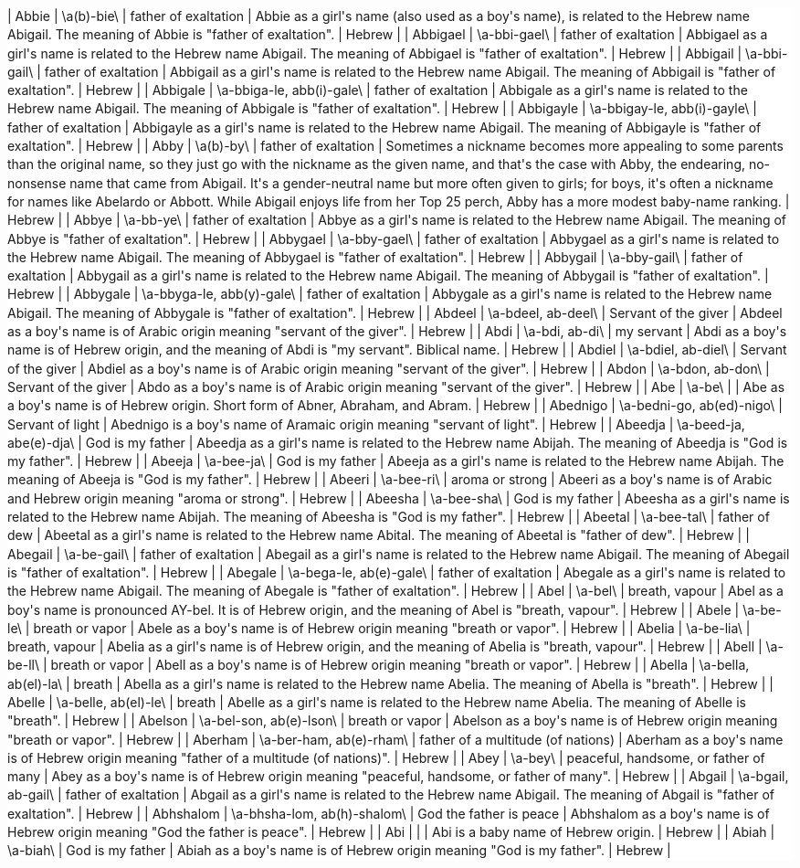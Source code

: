 | Abbie | \a(b)-bie\ | father of exaltation | Abbie as a girl's name (also used as a boy's name), is related to the Hebrew name Abigail. The meaning of Abbie is "father of exaltation".  | Hebrew |
| Abbigael | \a-bbi-gael\ | father of exaltation | Abbigael as a girl's name is related to the Hebrew name Abigail. The meaning of Abbigael is "father of exaltation".  | Hebrew |
| Abbigail | \a-bbi-gail\ | father of exaltation | Abbigail as a girl's name is related to the Hebrew name Abigail. The meaning of Abbigail is "father of exaltation". | Hebrew |
| Abbigale | \a-bbiga-le, abb(i)-gale\ | father of exaltation | Abbigale as a girl's name is related to the Hebrew name Abigail. The meaning of Abbigale is "father of exaltation".  | Hebrew |
| Abbigayle | \a-bbigay-le, abb(i)-gayle\ | father of exaltation | Abbigayle as a girl's name is related to the Hebrew name Abigail. The meaning of Abbigayle is "father of exaltation".  | Hebrew |
| Abby | \a(b)-by\ | father of exaltation | Sometimes a nickname becomes more appealing to some parents than the original name, so they just go with the nickname as the given name, and that's the case with Abby, the endearing, no-nonsense name that came from Abigail. It's a gender-neutral name but more often given to girls; for boys, it's often a nickname for names like Abelardo or Abbott. While Abigail enjoys life from her Top 25 perch, Abby has a more modest baby-name ranking. | Hebrew |
| Abbye | \a-bb-ye\ | father of exaltation | Abbye as a girl's name is related to the Hebrew name Abigail. The meaning of Abbye is "father of exaltation". | Hebrew |
| Abbygael | \a-bby-gael\ | father of exaltation | Abbygael as a girl's name is related to the Hebrew name Abigail. The meaning of Abbygael is "father of exaltation".  | Hebrew |
| Abbygail | \a-bby-gail\ | father of exaltation | Abbygail as a girl's name is related to the Hebrew name Abigail. The meaning of Abbygail is "father of exaltation".  | Hebrew |
| Abbygale | \a-bbyga-le, abb(y)-gale\ | father of exaltation | Abbygale as a girl's name is related to the Hebrew name Abigail. The meaning of Abbygale is "father of exaltation".  | Hebrew |
| Abdeel | \a-bdeel, ab-deel\ | Servant of the giver | Abdeel as a boy's name is of Arabic origin meaning "servant of the giver". | Hebrew |
| Abdi | \a-bdi, ab-di\ | my servant | Abdi as a boy's name is of Hebrew origin, and the meaning of Abdi is "my servant". Biblical name. | Hebrew |
| Abdiel | \a-bdiel, ab-diel\ | Servant of the giver | Abdiel as a boy's name is of Arabic origin meaning "servant of the giver". | Hebrew |
| Abdon | \a-bdon, ab-don\ | Servant of the giver | Abdo as a boy's name is of Arabic origin meaning "servant of the giver". | Hebrew |
| Abe | \a-be\ |  | Abe as a boy's name is of Hebrew origin. Short form of Abner, Abraham, and Abram. | Hebrew |
| Abednigo | \a-bedni-go, ab(ed)-nigo\ | Servant of light | Abednigo is a boy's name of Aramaic origin meaning "servant of light". | Hebrew |
| Abeedja | \a-beed-ja, abe(e)-dja\ | God is my father | Abeedja as a girl's name is related to the Hebrew name Abijah. The meaning of Abeedja is "God is my father".  | Hebrew |
| Abeeja | \a-bee-ja\ | God is my father | Abeeja as a girl's name is related to the Hebrew name Abijah. The meaning of Abeeja is "God is my father".  | Hebrew |
| Abeeri | \a-bee-ri\ | aroma or strong | Abeeri as a boy's name is of Arabic and Hebrew origin meaning "aroma or strong".  | Hebrew |
| Abeesha | \a-bee-sha\ | God is my father | Abeesha as a girl's name is related to the Hebrew name Abijah. The meaning of Abeesha is "God is my father".  | Hebrew |
| Abeetal | \a-bee-tal\ | father of dew | Abeetal as a girl's name is related to the Hebrew name Abital. The meaning of Abeetal is "father of dew".  | Hebrew |
| Abegail | \a-be-gail\ | father of exaltation | Abegail as a girl's name is related to the Hebrew name Abigail. The meaning of Abegail is "father of exaltation".  | Hebrew |
| Abegale | \a-bega-le, ab(e)-gale\ | father of exaltation | Abegale as a girl's name is related to the Hebrew name Abigail. The meaning of Abegale is "father of exaltation".  | Hebrew |
| Abel | \a-bel\ | breath, vapour | Abel as a boy's name is pronounced AY-bel. It is of Hebrew origin, and the meaning of Abel is "breath, vapour". | Hebrew |
| Abele | \a-be-le\ | breath or vapor | Abele as a boy's name is of Hebrew origin meaning "breath or vapor". | Hebrew |
| Abelia | \a-be-lia\ | breath, vapour | Abelia as a girl's name is of Hebrew origin, and the meaning of Abelia is "breath, vapour". | Hebrew |
| Abell | \a-be-ll\ | breath or vapor | Abell as a boy's name is of Hebrew origin meaning "breath or vapor".  | Hebrew |
| Abella | \a-bella, ab(el)-la\ | breath | Abella as a girl's name is related to the Hebrew name Abelia. The meaning of Abella is "breath". | Hebrew |
| Abelle | \a-belle, ab(el)-le\ | breath | Abelle as a girl's name is related to the Hebrew name Abelia. The meaning of Abelle is "breath". | Hebrew |
| Abelson | \a-bel-son, ab(e)-lson\ | breath or vapor | Abelson as a boy's name is of Hebrew origin meaning "breath or vapor".  | Hebrew |
| Aberham | \a-ber-ham, ab(e)-rham\ | father of a multitude (of nations) | Aberham as a boy's name is of Hebrew origin meaning "father of a multitude (of nations)".  | Hebrew |
| Abey | \a-bey\ | peaceful, handsome, or father of many | Abey as a boy's name is of Hebrew origin meaning "peaceful, handsome, or father of many". | Hebrew |
| Abgail | \a-bgail, ab-gail\ | father of exaltation | Abgail as a girl's name is related to the Hebrew name Abigail. The meaning of Abgail is "father of exaltation".  | Hebrew |
| Abhshalom | \a-bhsha-lom, ab(h)-shalom\ | God the father is peace | Abhshalom as a boy's name is of Hebrew origin meaning "God the father is peace". | Hebrew |
| Abi |  |  | Abi is a baby name of Hebrew origin. | Hebrew |
| Abiah | \a-biah\ | God is my father | Abiah as a boy's name is of Hebrew origin meaning "God is my father".  | Hebrew |